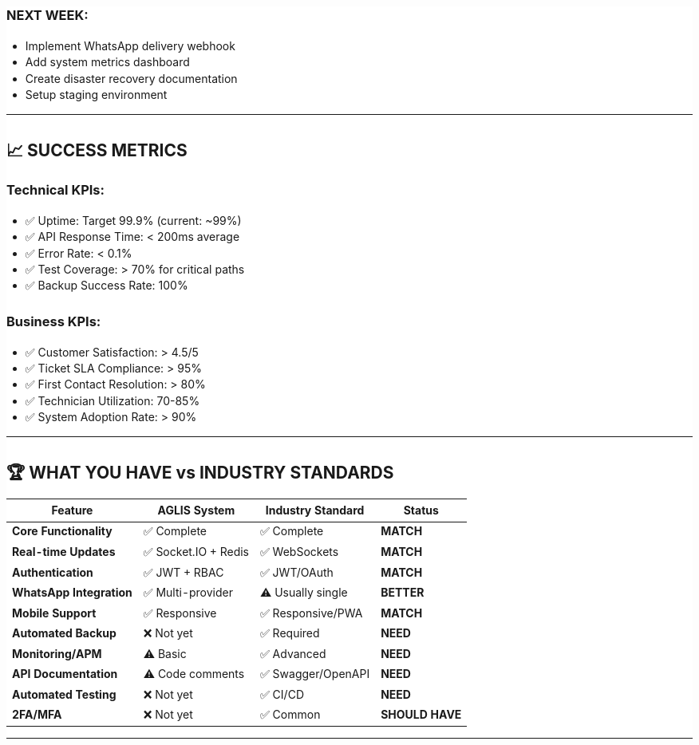 ### **NEXT WEEK:**
- Implement WhatsApp delivery webhook
- Add system metrics dashboard
- Create disaster recovery documentation
- Setup staging environment

---

## 📈 **SUCCESS METRICS**

### **Technical KPIs:**
- ✅ Uptime: Target 99.9% (current: ~99%)
- ✅ API Response Time: < 200ms average
- ✅ Error Rate: < 0.1%
- ✅ Test Coverage: > 70% for critical paths
- ✅ Backup Success Rate: 100%

### **Business KPIs:**
- ✅ Customer Satisfaction: > 4.5/5
- ✅ Ticket SLA Compliance: > 95%
- ✅ First Contact Resolution: > 80%
- ✅ Technician Utilization: 70-85%
- ✅ System Adoption Rate: > 90%

---

## 🏆 **WHAT YOU HAVE vs INDUSTRY STANDARDS**

| Feature | AGLIS System | Industry Standard | Status |
|---------|--------------|-------------------|--------|
| **Core Functionality** | ✅ Complete | ✅ Complete | **MATCH** |
| **Real-time Updates** | ✅ Socket.IO + Redis | ✅ WebSockets | **MATCH** |
| **Authentication** | ✅ JWT + RBAC | ✅ JWT/OAuth | **MATCH** |
| **WhatsApp Integration** | ✅ Multi-provider | ⚠️ Usually single | **BETTER** |
| **Mobile Support** | ✅ Responsive | ✅ Responsive/PWA | **MATCH** |
| **Automated Backup** | ❌ Not yet | ✅ Required | **NEED** |
| **Monitoring/APM** | ⚠️ Basic | ✅ Advanced | **NEED** |
| **API Documentation** | ⚠️ Code comments | ✅ Swagger/OpenAPI | **NEED** |
| **Automated Testing** | ❌ Not yet | ✅ CI/CD | **NEED** |
| **2FA/MFA** | ❌ Not yet | ✅ Common | **SHOULD HAVE** |

---
